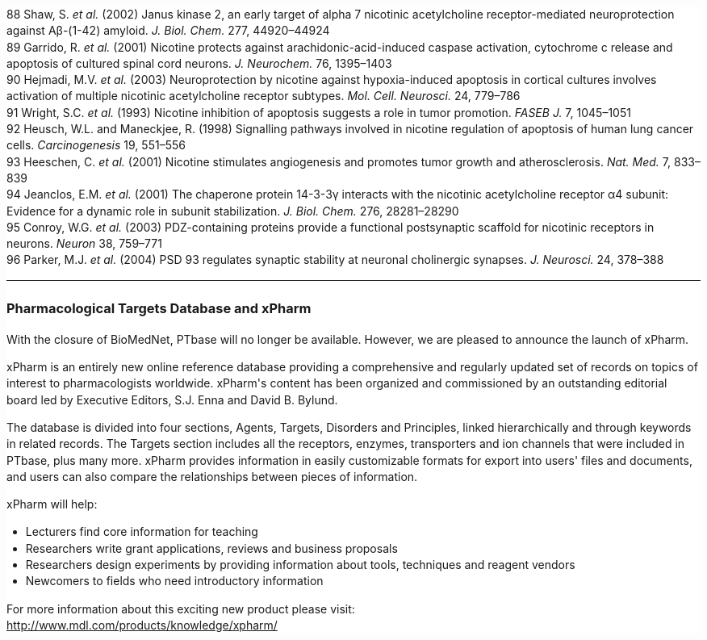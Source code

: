 88 Shaw, S. *et al.* (2002) Janus kinase 2, an early target of alpha 7 nicotinic acetylcholine receptor-mediated neuroprotection against Aβ-(1-42) amyloid. *J. Biol. Chem.* 277, 44920–44924  
89 Garrido, R. *et al.* (2001) Nicotine protects against arachidonic-acid-induced caspase activation, cytochrome c release and apoptosis of cultured spinal cord neurons. *J. Neurochem.* 76, 1395–1403  
90 Hejmadi, M.V. *et al.* (2003) Neuroprotection by nicotine against hypoxia-induced apoptosis in cortical cultures involves activation of multiple nicotinic acetylcholine receptor subtypes. *Mol. Cell. Neurosci.* 24, 779–786  
91 Wright, S.C. *et al.* (1993) Nicotine inhibition of apoptosis suggests a role in tumor promotion. *FASEB J.* 7, 1045–1051  
92 Heusch, W.L. and Maneckjee, R. (1998) Signalling pathways involved in nicotine regulation of apoptosis of human lung cancer cells. *Carcinogenesis* 19, 551–556  
93 Heeschen, C. *et al.* (2001) Nicotine stimulates angiogenesis and promotes tumor growth and atherosclerosis. *Nat. Med.* 7, 833–839  
94 Jeanclos, E.M. *et al.* (2001) The chaperone protein 14-3-3γ interacts with the nicotinic acetylcholine receptor α4 subunit: Evidence for a dynamic role in subunit stabilization. *J. Biol. Chem.* 276, 28281–28290  
95 Conroy, W.G. *et al.* (2003) PDZ-containing proteins provide a functional postsynaptic scaffold for nicotinic receptors in neurons. *Neuron* 38, 759–771  
96 Parker, M.J. *et al.* (2004) PSD 93 regulates synaptic stability at neuronal cholinergic synapses. *J. Neurosci.* 24, 378–388  

---

### Pharmacological Targets Database and xPharm

With the closure of BioMedNet, PTbase will no longer be available. However, we are pleased to announce the launch of xPharm.

xPharm is an entirely new online reference database providing a comprehensive and regularly updated set of records on topics of interest to pharmacologists worldwide. xPharm's content has been organized and commissioned by an outstanding editorial board led by Executive Editors, S.J. Enna and David B. Bylund.

The database is divided into four sections, Agents, Targets, Disorders and Principles, linked hierarchically and through keywords in related records. The Targets section includes all the receptors, enzymes, transporters and ion channels that were included in PTbase, plus many more. xPharm provides information in easily customizable formats for export into users' files and documents, and users can also compare the relationships between pieces of information.

xPharm will help:
- Lecturers find core information for teaching
- Researchers write grant applications, reviews and business proposals
- Researchers design experiments by providing information about tools, techniques and reagent vendors
- Newcomers to fields who need introductory information

For more information about this exciting new product please visit:  
http://www.mdl.com/products/knowledge/xpharm/
